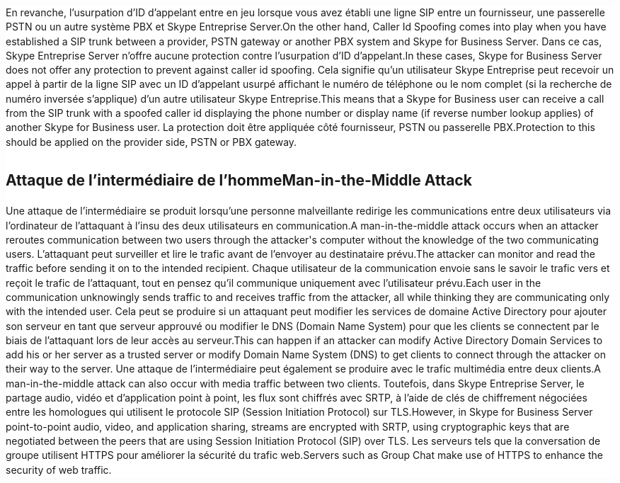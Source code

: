 <span data-ttu-id="0bbf4-145">En revanche, l’usurpation d’ID d’appelant entre en jeu lorsque vous avez établi une ligne SIP entre un fournisseur, une passerelle PSTN ou un autre système PBX et Skype Entreprise Server.</span><span class="sxs-lookup"><span data-stu-id="0bbf4-145">On the other hand, Caller Id Spoofing comes into play when you have established a SIP trunk between a provider, PSTN gateway or another PBX system and Skype for Business Server.</span></span> <span data-ttu-id="0bbf4-146">Dans ce cas, Skype Entreprise Server n’offre aucune protection contre l’usurpation d’ID d’appelant.</span><span class="sxs-lookup"><span data-stu-id="0bbf4-146">In these cases, Skype for Business Server does not offer any protection to prevent against caller id spoofing.</span></span> <span data-ttu-id="0bbf4-147">Cela signifie qu’un utilisateur Skype Entreprise peut recevoir un appel à partir de la ligne SIP avec un ID d’appelant usurpé affichant le numéro de téléphone ou le nom complet (si la recherche de numéro inversée s’applique) d’un autre utilisateur Skype Entreprise.</span><span class="sxs-lookup"><span data-stu-id="0bbf4-147">This means that a Skype for Business user can receive a call from the SIP trunk with a spoofed caller id displaying the phone number or display name (if reverse number lookup applies) of another Skype for Business user.</span></span> <span data-ttu-id="0bbf4-148">La protection doit être appliquée côté fournisseur, PSTN ou passerelle PBX.</span><span class="sxs-lookup"><span data-stu-id="0bbf4-148">Protection to this should be applied on the provider side, PSTN or PBX gateway.</span></span>
  
## <a name="man-in-the-middle-attack"></a><span data-ttu-id="0bbf4-149">Attaque de l’intermédiaire de l’homme</span><span class="sxs-lookup"><span data-stu-id="0bbf4-149">Man-in-the-Middle Attack</span></span>

<span data-ttu-id="0bbf4-150">Une attaque de l’intermédiaire se produit lorsqu’une personne malveillante redirige les communications entre deux utilisateurs via l’ordinateur de l’attaquant à l’insu des deux utilisateurs en communication.</span><span class="sxs-lookup"><span data-stu-id="0bbf4-150">A man-in-the-middle attack occurs when an attacker reroutes communication between two users through the attacker's computer without the knowledge of the two communicating users.</span></span> <span data-ttu-id="0bbf4-151">L’attaquant peut surveiller et lire le trafic avant de l’envoyer au destinataire prévu.</span><span class="sxs-lookup"><span data-stu-id="0bbf4-151">The attacker can monitor and read the traffic before sending it on to the intended recipient.</span></span> <span data-ttu-id="0bbf4-152">Chaque utilisateur de la communication envoie sans le savoir le trafic vers et reçoit le trafic de l’attaquant, tout en pensez qu’il communique uniquement avec l’utilisateur prévu.</span><span class="sxs-lookup"><span data-stu-id="0bbf4-152">Each user in the communication unknowingly sends traffic to and receives traffic from the attacker, all while thinking they are communicating only with the intended user.</span></span> <span data-ttu-id="0bbf4-153">Cela peut se produire si un attaquant peut modifier les services de domaine Active Directory pour ajouter son serveur en tant que serveur approuvé ou modifier le DNS (Domain Name System) pour que les clients se connectent par le biais de l’attaquant lors de leur accès au serveur.</span><span class="sxs-lookup"><span data-stu-id="0bbf4-153">This can happen if an attacker can modify Active Directory Domain Services to add his or her server as a trusted server or modify Domain Name System (DNS) to get clients to connect through the attacker on their way to the server.</span></span> <span data-ttu-id="0bbf4-154">Une attaque de l’intermédiaire peut également se produire avec le trafic multimédia entre deux clients.</span><span class="sxs-lookup"><span data-stu-id="0bbf4-154">A man-in-the-middle attack can also occur with media traffic between two clients.</span></span> <span data-ttu-id="0bbf4-155">Toutefois, dans Skype Entreprise Server, le partage audio, vidéo et d’application point à point, les flux sont chiffrés avec SRTP, à l’aide de clés de chiffrement négociées entre les homologues qui utilisent le protocole SIP (Session Initiation Protocol) sur TLS.</span><span class="sxs-lookup"><span data-stu-id="0bbf4-155">However, in Skype for Business Server point-to-point audio, video, and application sharing, streams are encrypted with SRTP, using cryptographic keys that are negotiated between the peers that are using Session Initiation Protocol (SIP) over TLS.</span></span> <span data-ttu-id="0bbf4-156">Les serveurs tels que la conversation de groupe utilisent HTTPS pour améliorer la sécurité du trafic web.</span><span class="sxs-lookup"><span data-stu-id="0bbf4-156">Servers such as Group Chat make use of HTTPS to enhance the security of web traffic.</span></span>
  
